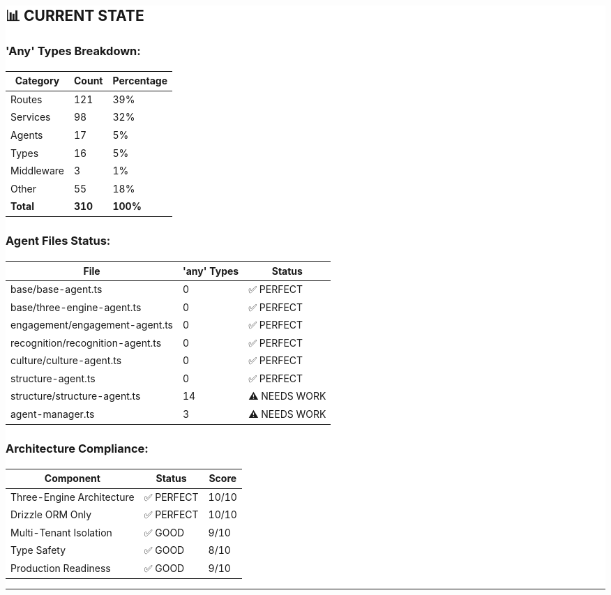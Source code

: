 
## 📊 **CURRENT STATE**

### **'Any' Types Breakdown:**

| Category | Count | Percentage |
|----------|-------|------------|
| Routes | 121 | 39% |
| Services | 98 | 32% |
| Agents | 17 | 5% |
| Types | 16 | 5% |
| Middleware | 3 | 1% |
| Other | 55 | 18% |
| **Total** | **310** | **100%** |

### **Agent Files Status:**

| File | 'any' Types | Status |
|------|-------------|--------|
| base/base-agent.ts | 0 | ✅ PERFECT |
| base/three-engine-agent.ts | 0 | ✅ PERFECT |
| engagement/engagement-agent.ts | 0 | ✅ PERFECT |
| recognition/recognition-agent.ts | 0 | ✅ PERFECT |
| culture/culture-agent.ts | 0 | ✅ PERFECT |
| structure-agent.ts | 0 | ✅ PERFECT |
| structure/structure-agent.ts | 14 | ⚠️ NEEDS WORK |
| agent-manager.ts | 3 | ⚠️ NEEDS WORK |

### **Architecture Compliance:**

| Component | Status | Score |
|-----------|--------|-------|
| Three-Engine Architecture | ✅ PERFECT | 10/10 |
| Drizzle ORM Only | ✅ PERFECT | 10/10 |
| Multi-Tenant Isolation | ✅ GOOD | 9/10 |
| Type Safety | ✅ GOOD | 8/10 |
| Production Readiness | ✅ GOOD | 9/10 |

---